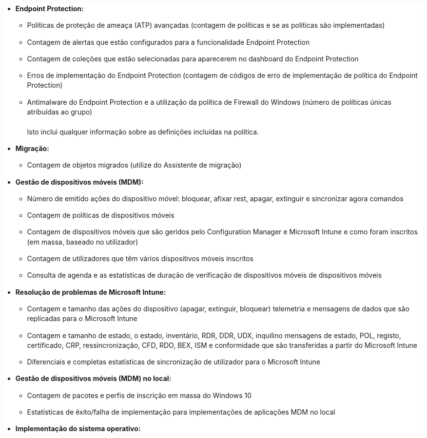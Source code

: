 

- **Endpoint Protection:**  

   - Políticas de proteção de ameaça (ATP) avançadas (contagem de políticas e se as políticas são implementadas)

   - Contagem de alertas que estão configurados para a funcionalidade Endpoint Protection  

   - Contagem de coleções que estão selecionadas para aparecerem no dashboard do Endpoint Protection  

   - Erros de implementação do Endpoint Protection (contagem de códigos de erro de implementação de política do Endpoint Protection)  

   - Antimalware do Endpoint Protection e a utilização da política de Firewall do Windows (número de políticas únicas atribuídas ao grupo)<br /><br /> Isto inclui qualquer informação sobre as definições incluídas na política.  



- **Migração:**

  - Contagem de objetos migrados (utilize do Assistente de migração)



- **Gestão de dispositivos móveis (MDM):**  

    - Número de emitido ações do dispositivo móvel: bloquear, afixar rest, apagar, extinguir e sincronizar agora comandos

    - Contagem de políticas de dispositivos móveis  

    - Contagem de dispositivos móveis que são geridos pelo Configuration Manager e Microsoft Intune e como foram inscritos (em massa, baseado no utilizador)  

    - Contagem de utilizadores que têm vários dispositivos móveis inscritos  

    - Consulta de agenda e as estatísticas de duração de verificação de dispositivos móveis de dispositivos móveis  




- **Resolução de problemas de Microsoft Intune:**

    - Contagem e tamanho das ações do dispositivo (apagar, extinguir, bloquear) telemetria e mensagens de dados que são replicadas para o Microsoft Intune

    - Contagem e tamanho de estado, o estado, inventário, RDR, DDR, UDX, inquilino mensagens de estado, POL, registo, certificado, CRP, ressincronização, CFD, RDO, BEX, ISM e conformidade que são transferidas a partir do Microsoft Intune

    - Diferenciais e completas estatísticas de sincronização de utilizador para o Microsoft Intune



- **Gestão de dispositivos móveis (MDM) no local:**  

    - Contagem de pacotes e perfis de inscrição em massa do Windows 10  

    - Estatísticas de êxito/falha de implementação para implementações de aplicações MDM no local  




- **Implementação do sistema operativo:**  
